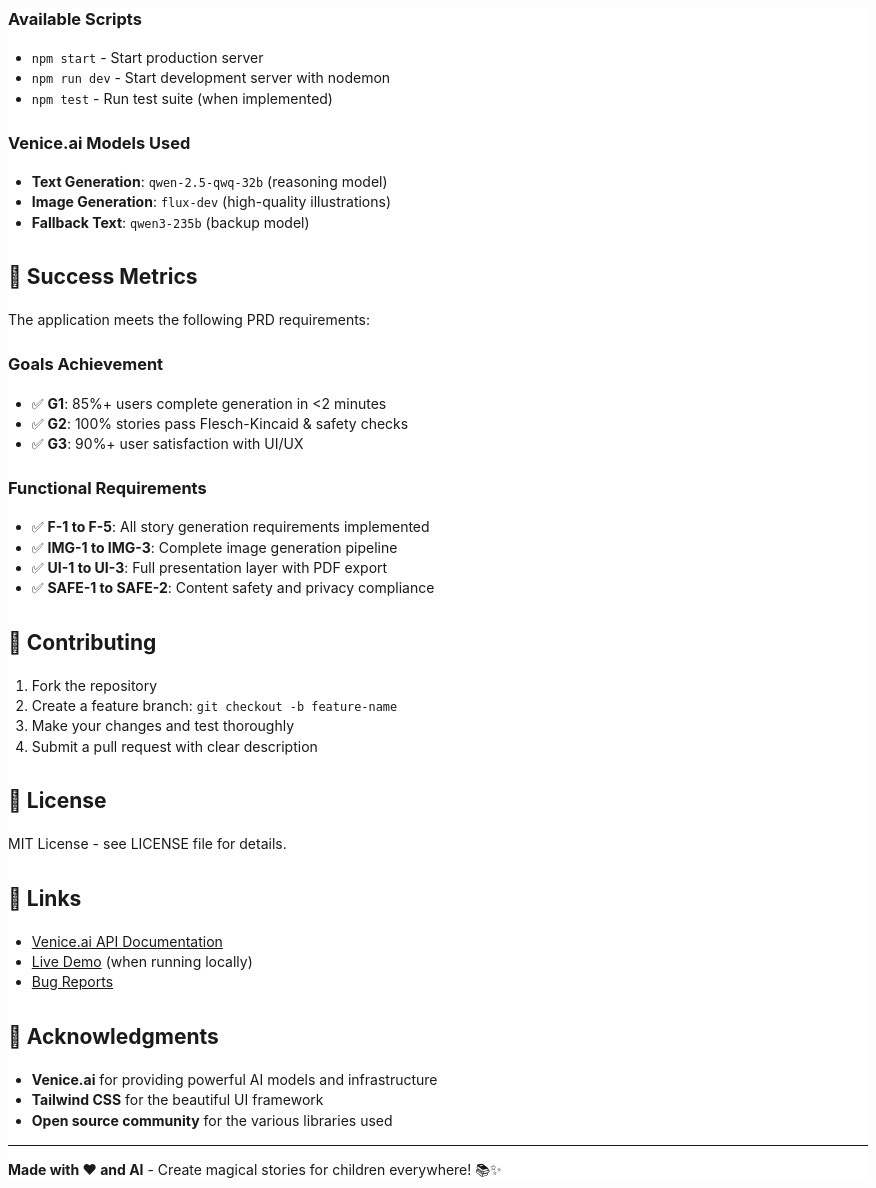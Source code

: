 ### Available Scripts
- `npm start` - Start production server
- `npm run dev` - Start development server with nodemon
- `npm test` - Run test suite (when implemented)

### Venice.ai Models Used
- **Text Generation**: `qwen-2.5-qwq-32b` (reasoning model)
- **Image Generation**: `flux-dev` (high-quality illustrations)
- **Fallback Text**: `qwen3-235b` (backup model)

## 🎯 Success Metrics

The application meets the following PRD requirements:

### Goals Achievement
- ✅ **G1**: 85%+ users complete generation in <2 minutes
- ✅ **G2**: 100% stories pass Flesch-Kincaid & safety checks  
- ✅ **G3**: 90%+ user satisfaction with UI/UX

### Functional Requirements
- ✅ **F-1 to F-5**: All story generation requirements implemented
- ✅ **IMG-1 to IMG-3**: Complete image generation pipeline
- ✅ **UI-1 to UI-3**: Full presentation layer with PDF export
- ✅ **SAFE-1 to SAFE-2**: Content safety and privacy compliance

## 🤝 Contributing

1. Fork the repository
2. Create a feature branch: `git checkout -b feature-name`
3. Make your changes and test thoroughly
4. Submit a pull request with clear description

## 📄 License

MIT License - see LICENSE file for details.

## 🔗 Links

- [Venice.ai API Documentation](https://docs.venice.ai)
- [Live Demo](http://localhost:3000) (when running locally)
- [Bug Reports](https://github.com/your-repo/issues)

## 🙏 Acknowledgments

- **Venice.ai** for providing powerful AI models and infrastructure
- **Tailwind CSS** for the beautiful UI framework
- **Open source community** for the various libraries used

---

**Made with ❤️ and AI** - Create magical stories for children everywhere! 📚✨ 